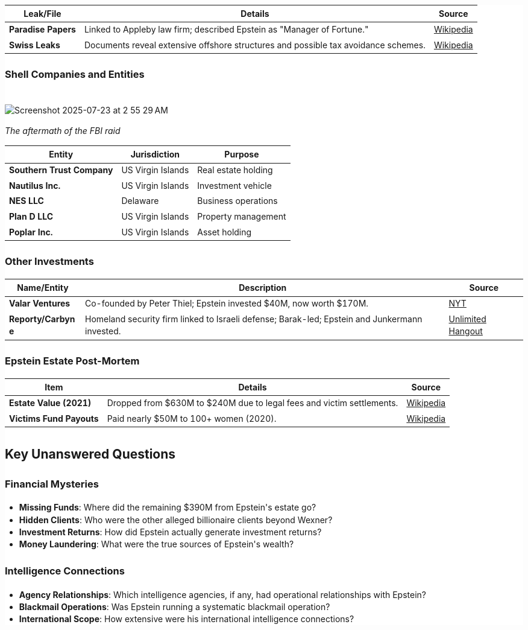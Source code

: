 | Leak/File | Details | Source |
|-----------|---------|---------|
| **Paradise Papers** | Linked to Appleby law firm; described Epstein as "Manager of Fortune." | [Wikipedia](https://en.wikipedia.org/wiki/Jeffrey_Epstein) |
| **Swiss Leaks** | Documents reveal extensive offshore structures and possible tax avoidance schemes. | [Wikipedia](https://en.wikipedia.org/wiki/Jeffrey_Epstein) |

### Shell Companies and Entities

<br><img width="856" height="625" alt="Screenshot 2025-07-23 at 2 55 29 AM" src="https://github.com/user-attachments/assets/b82abaaf-6172-4f88-b00b-6d97622895d7" /></br>


_The aftermath of the FBI raid_ 

| Entity | Jurisdiction | Purpose |
|--------|-------------|---------|
| **Southern Trust Company** | US Virgin Islands | Real estate holding |
| **Nautilus Inc.** | US Virgin Islands | Investment vehicle |
| **NES LLC** | Delaware | Business operations |
| **Plan D LLC** | US Virgin Islands | Property management |
| **Poplar Inc.** | US Virgin Islands | Asset holding |

### Other Investments

| Name/Entity | Description | Source |
|-------------|-------------|---------|
| **Valar Ventures** | Co-founded by Peter Thiel; Epstein invested $40M, now worth $170M. | [NYT](https://www.nytimes.com/2025/06/04/business/jeffrey-epstein-peter-thiel-estate.html) |
| **Reporty/Carbyne** | Homeland security firm linked to Israeli defense; Barak-led; Epstein and Junkermann invested. | [Unlimited Hangout](https://unlimitedhangout.com/2022/05/investigative-reports/the-epstein-associate-nobodys-talking-about-the-idf-linked-bond-girl-infiltrating-the-uk-nhs/) |

### Epstein Estate Post-Mortem

| Item | Details | Source |
|------|---------|---------|
| **Estate Value (2021)** | Dropped from $630M to $240M due to legal fees and victim settlements. | [Wikipedia](https://en.wikipedia.org/wiki/Jeffrey_Epstein) |
| **Victims Fund Payouts** | Paid nearly $50M to 100+ women (2020). | [Wikipedia](https://en.wikipedia.org/wiki/Jeffrey_Epstein) |

## Key Unanswered Questions

### Financial Mysteries
- **Missing Funds**: Where did the remaining $390M from Epstein's estate go?
- **Hidden Clients**: Who were the other alleged billionaire clients beyond Wexner?
- **Investment Returns**: How did Epstein actually generate investment returns?
- **Money Laundering**: What were the true sources of Epstein's wealth?

### Intelligence Connections
- **Agency Relationships**: Which intelligence agencies, if any, had operational relationships with Epstein?
- **Blackmail Operations**: Was Epstein running a systematic blackmail operation?
- **International Scope**: How extensive were his international intelligence connections?

